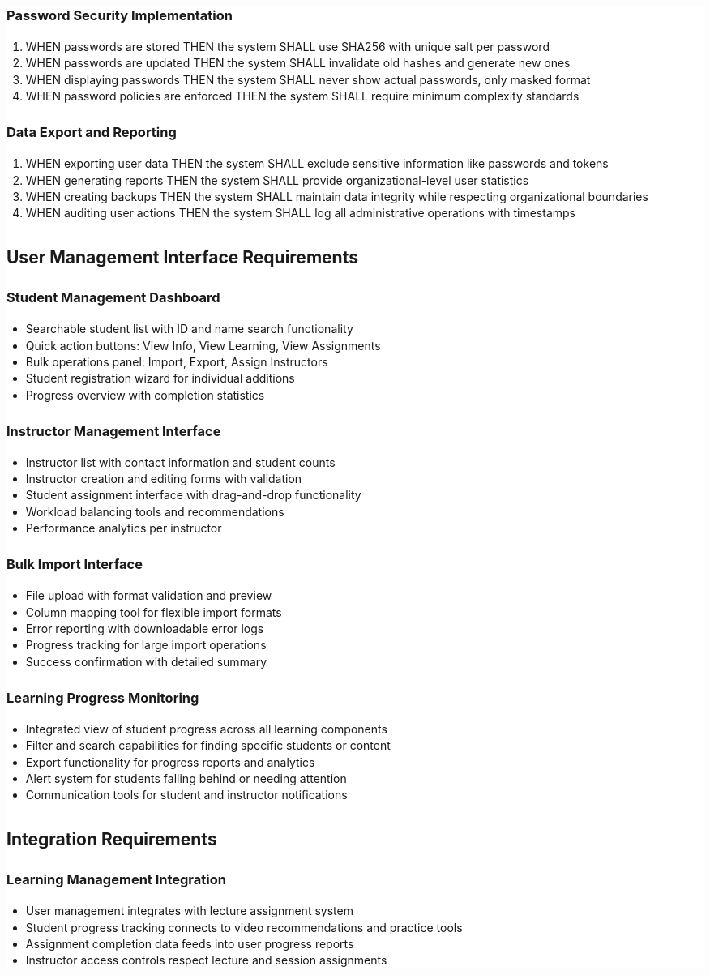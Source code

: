 ### Password Security Implementation
1. WHEN passwords are stored THEN the system SHALL use SHA256 with unique salt per password
2. WHEN passwords are updated THEN the system SHALL invalidate old hashes and generate new ones
3. WHEN displaying passwords THEN the system SHALL never show actual passwords, only masked format
4. WHEN password policies are enforced THEN the system SHALL require minimum complexity standards

### Data Export and Reporting
1. WHEN exporting user data THEN the system SHALL exclude sensitive information like passwords and tokens
2. WHEN generating reports THEN the system SHALL provide organizational-level user statistics
3. WHEN creating backups THEN the system SHALL maintain data integrity while respecting organizational boundaries
4. WHEN auditing user actions THEN the system SHALL log all administrative operations with timestamps

## User Management Interface Requirements

### Student Management Dashboard
- Searchable student list with ID and name search functionality
- Quick action buttons: View Info, View Learning, View Assignments
- Bulk operations panel: Import, Export, Assign Instructors
- Student registration wizard for individual additions
- Progress overview with completion statistics

### Instructor Management Interface
- Instructor list with contact information and student counts
- Instructor creation and editing forms with validation
- Student assignment interface with drag-and-drop functionality
- Workload balancing tools and recommendations
- Performance analytics per instructor

### Bulk Import Interface
- File upload with format validation and preview
- Column mapping tool for flexible import formats
- Error reporting with downloadable error logs
- Progress tracking for large import operations
- Success confirmation with detailed summary

### Learning Progress Monitoring
- Integrated view of student progress across all learning components
- Filter and search capabilities for finding specific students or content
- Export functionality for progress reports and analytics
- Alert system for students falling behind or needing attention
- Communication tools for student and instructor notifications

## Integration Requirements

### Learning Management Integration
- User management integrates with lecture assignment system
- Student progress tracking connects to video recommendations and practice tools
- Assignment completion data feeds into user progress reports
- Instructor access controls respect lecture and session assignments
